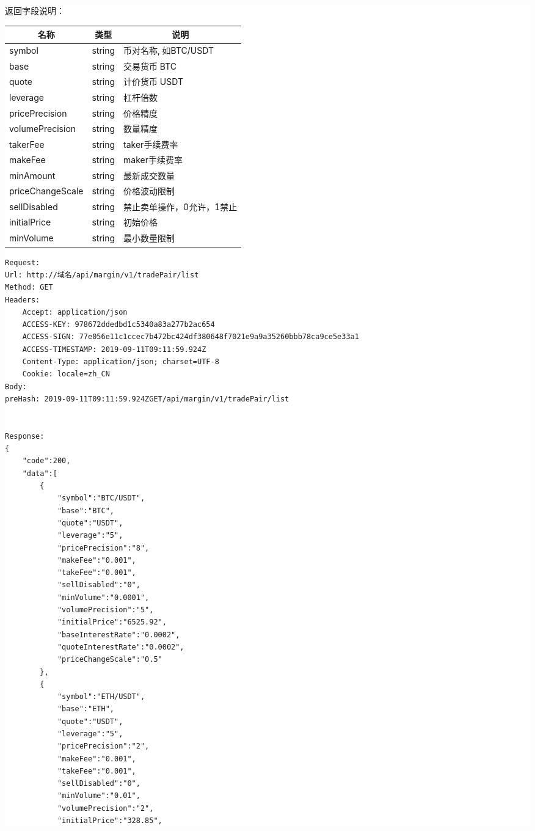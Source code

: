 返回字段说明：

名称   | 类型  | 说明
---|---|--- 
symbol   | string | 币对名称, 如BTC/USDT
base   | string | 交易货币 BTC
quote   | string | 计价货币 USDT
leverage   | string | 杠杆倍数
pricePrecision   | string | 价格精度
volumePrecision   | string | 数量精度
takerFee   | string | taker手续费率
makeFee   | string | maker手续费率
minAmount   | string | 最新成交数量
priceChangeScale   | string | 价格波动限制
sellDisabled   | string | 禁止卖单操作，0允许，1禁止
initialPrice   | string | 初始价格
minVolume   | string | 最小数量限制

```
Request:
Url: http://域名/api/margin/v1/tradePair/list
Method: GET
Headers: 
	Accept: application/json
	ACCESS-KEY: 978672ddedbd1c5340a83a277b2ac654
	ACCESS-SIGN: 77e056e11c1ccec7b472bc424df380648f7021e9a9a35260bbb78ca9ce5e33a1
	ACCESS-TIMESTAMP: 2019-09-11T09:11:59.924Z
	Content-Type: application/json; charset=UTF-8
	Cookie: locale=zh_CN
Body: 
preHash: 2019-09-11T09:11:59.924ZGET/api/margin/v1/tradePair/list


Response:
{
    "code":200,
    "data":[
        {
            "symbol":"BTC/USDT",
            "base":"BTC",
            "quote":"USDT",
            "leverage":"5",
            "pricePrecision":"8",
            "makeFee":"0.001",
            "takeFee":"0.001",
            "sellDisabled":"0",
            "minVolume":"0.0001",
            "volumePrecision":"5",
            "initialPrice":"6525.92",
            "baseInterestRate":"0.0002",
            "quoteInterestRate":"0.0002",
            "priceChangeScale":"0.5"
        },
        {
            "symbol":"ETH/USDT",
            "base":"ETH",
            "quote":"USDT",
            "leverage":"5",
            "pricePrecision":"2",
            "makeFee":"0.001",
            "takeFee":"0.001",
            "sellDisabled":"0",
            "minVolume":"0.01",
            "volumePrecision":"2",
            "initialPrice":"328.85",
```